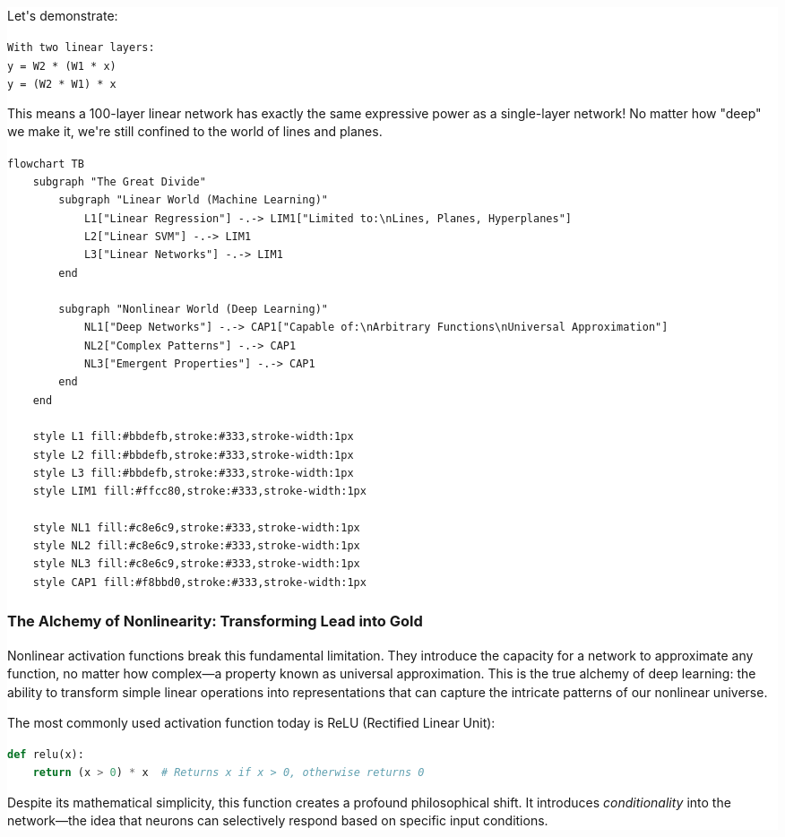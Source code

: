 Let's demonstrate:

```
With two linear layers:
y = W2 * (W1 * x)
y = (W2 * W1) * x
```

This means a 100-layer linear network has exactly the same expressive power as a single-layer network! No matter how "deep" we make it, we're still confined to the world of lines and planes.

```mermaid
flowchart TB
    subgraph "The Great Divide"
        subgraph "Linear World (Machine Learning)"
            L1["Linear Regression"] -.-> LIM1["Limited to:\nLines, Planes, Hyperplanes"]
            L2["Linear SVM"] -.-> LIM1
            L3["Linear Networks"] -.-> LIM1
        end
        
        subgraph "Nonlinear World (Deep Learning)"
            NL1["Deep Networks"] -.-> CAP1["Capable of:\nArbitrary Functions\nUniversal Approximation"]
            NL2["Complex Patterns"] -.-> CAP1
            NL3["Emergent Properties"] -.-> CAP1
        end
    end
    
    style L1 fill:#bbdefb,stroke:#333,stroke-width:1px
    style L2 fill:#bbdefb,stroke:#333,stroke-width:1px
    style L3 fill:#bbdefb,stroke:#333,stroke-width:1px
    style LIM1 fill:#ffcc80,stroke:#333,stroke-width:1px
    
    style NL1 fill:#c8e6c9,stroke:#333,stroke-width:1px
    style NL2 fill:#c8e6c9,stroke:#333,stroke-width:1px
    style NL3 fill:#c8e6c9,stroke:#333,stroke-width:1px
    style CAP1 fill:#f8bbd0,stroke:#333,stroke-width:1px
```

### The Alchemy of Nonlinearity: Transforming Lead into Gold

Nonlinear activation functions break this fundamental limitation. They introduce the capacity for a network to approximate any function, no matter how complex—a property known as universal approximation. This is the true alchemy of deep learning: the ability to transform simple linear operations into representations that can capture the intricate patterns of our nonlinear universe.

The most commonly used activation function today is ReLU (Rectified Linear Unit):

```python
def relu(x):
    return (x > 0) * x  # Returns x if x > 0, otherwise returns 0
```

Despite its mathematical simplicity, this function creates a profound philosophical shift. It introduces *conditionality* into the network—the idea that neurons can selectively respond based on specific input conditions.
